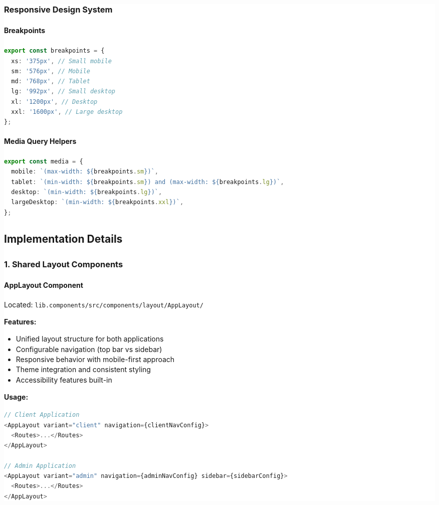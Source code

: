 ### Responsive Design System

#### Breakpoints

```typescript
export const breakpoints = {
  xs: '375px', // Small mobile
  sm: '576px', // Mobile
  md: '768px', // Tablet
  lg: '992px', // Small desktop
  xl: '1200px', // Desktop
  xxl: '1600px', // Large desktop
};
```

#### Media Query Helpers

```typescript
export const media = {
  mobile: `(max-width: ${breakpoints.sm})`,
  tablet: `(min-width: ${breakpoints.sm}) and (max-width: ${breakpoints.lg})`,
  desktop: `(min-width: ${breakpoints.lg})`,
  largeDesktop: `(min-width: ${breakpoints.xxl})`,
};
```

## Implementation Details

### 1. Shared Layout Components

#### AppLayout Component

Located: `lib.components/src/components/layout/AppLayout/`

**Features:**

- Unified layout structure for both applications
- Configurable navigation (top bar vs sidebar)
- Responsive behavior with mobile-first approach
- Theme integration and consistent styling
- Accessibility features built-in

**Usage:**

```typescript
// Client Application
<AppLayout variant="client" navigation={clientNavConfig}>
  <Routes>...</Routes>
</AppLayout>

// Admin Application
<AppLayout variant="admin" navigation={adminNavConfig} sidebar={sidebarConfig}>
  <Routes>...</Routes>
</AppLayout>
```
